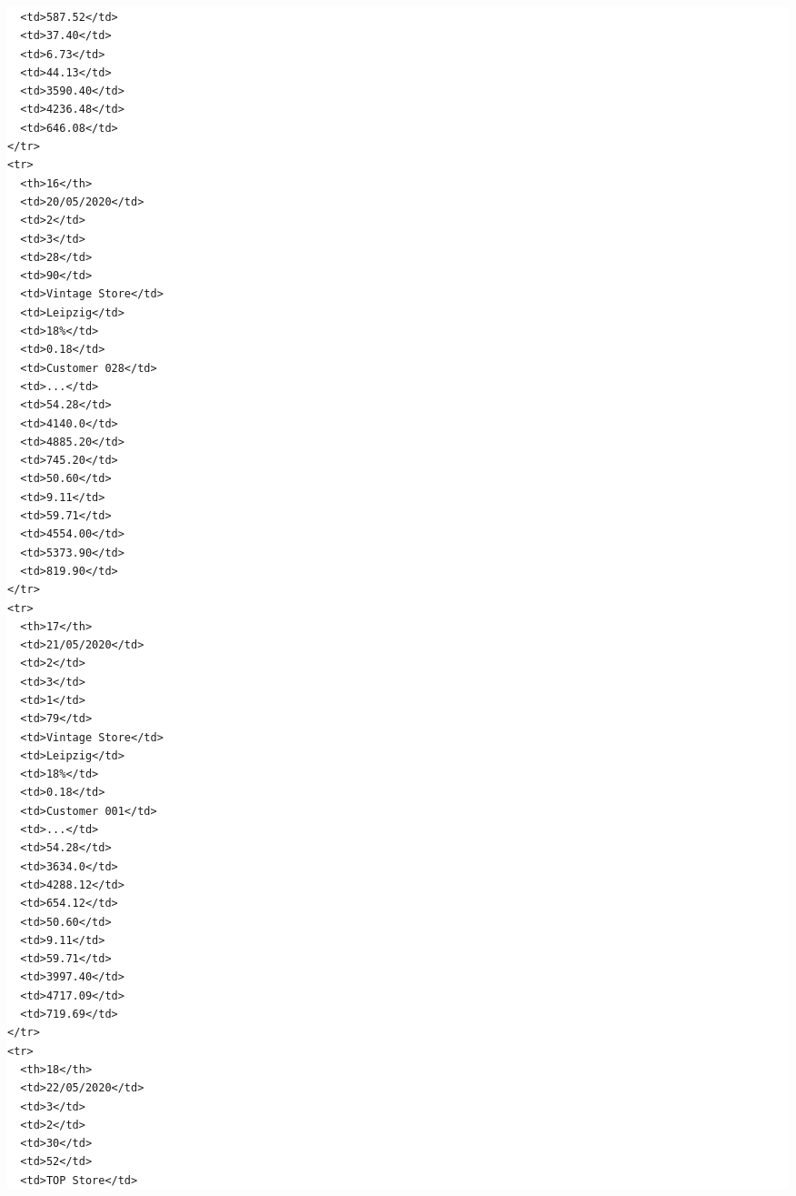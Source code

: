       <td>587.52</td>
      <td>37.40</td>
      <td>6.73</td>
      <td>44.13</td>
      <td>3590.40</td>
      <td>4236.48</td>
      <td>646.08</td>
    </tr>
    <tr>
      <th>16</th>
      <td>20/05/2020</td>
      <td>2</td>
      <td>3</td>
      <td>28</td>
      <td>90</td>
      <td>Vintage Store</td>
      <td>Leipzig</td>
      <td>18%</td>
      <td>0.18</td>
      <td>Customer 028</td>
      <td>...</td>
      <td>54.28</td>
      <td>4140.0</td>
      <td>4885.20</td>
      <td>745.20</td>
      <td>50.60</td>
      <td>9.11</td>
      <td>59.71</td>
      <td>4554.00</td>
      <td>5373.90</td>
      <td>819.90</td>
    </tr>
    <tr>
      <th>17</th>
      <td>21/05/2020</td>
      <td>2</td>
      <td>3</td>
      <td>1</td>
      <td>79</td>
      <td>Vintage Store</td>
      <td>Leipzig</td>
      <td>18%</td>
      <td>0.18</td>
      <td>Customer 001</td>
      <td>...</td>
      <td>54.28</td>
      <td>3634.0</td>
      <td>4288.12</td>
      <td>654.12</td>
      <td>50.60</td>
      <td>9.11</td>
      <td>59.71</td>
      <td>3997.40</td>
      <td>4717.09</td>
      <td>719.69</td>
    </tr>
    <tr>
      <th>18</th>
      <td>22/05/2020</td>
      <td>3</td>
      <td>2</td>
      <td>30</td>
      <td>52</td>
      <td>TOP Store</td>